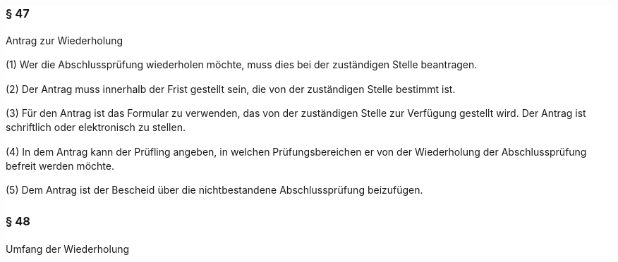 </div>

<span id="BJNR16E0A0023BJNE004900000.html"></span>

### § 47  
Antrag zur Wiederholung

<div>

<div class="jnhtml">

<div>

<div class="jurAbsatz">

(1) Wer die Abschlussprüfung wiederholen möchte, muss dies bei der
zuständigen Stelle beantragen.

</div>

<div class="jurAbsatz">

(2) Der Antrag muss innerhalb der Frist gestellt sein, die von der
zuständigen Stelle bestimmt ist.

</div>

<div class="jurAbsatz">

(3) Für den Antrag ist das Formular zu verwenden, das von der
zuständigen Stelle zur Verfügung gestellt wird. Der Antrag ist
schriftlich oder elektronisch zu stellen.

</div>

<div class="jurAbsatz">

(4) In dem Antrag kann der Prüfling angeben, in welchen
Prüfungsbereichen er von der Wiederholung der Abschlussprüfung befreit
werden möchte.

</div>

<div class="jurAbsatz">

(5) Dem Antrag ist der Bescheid über die nichtbestandene
Abschlussprüfung beizufügen.

</div>

</div>

</div>

</div>

<span id="BJNR16E0A0023BJNE005000000.html"></span>

### § 48  
Umfang der Wiederholung

